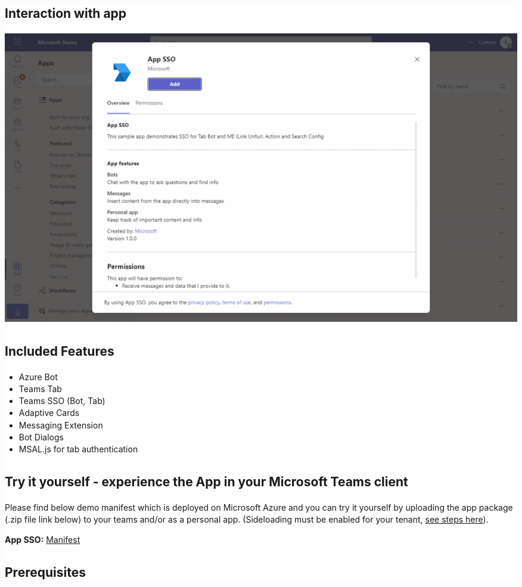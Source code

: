 ## Interaction with app

![Preview Image](Images/preview_APP_SSO_Node.gif)

## Included Features
* Azure Bot
* Teams Tab
* Teams SSO (Bot, Tab)
* Adaptive Cards
* Messaging Extension
* Bot Dialogs
* MSAL.js for tab authentication

 ## Try it yourself - experience the App in your Microsoft Teams client
Please find below demo manifest which is deployed on Microsoft Azure and you can try it yourself by uploading the app package (.zip file link below) to your teams and/or as a personal app. (Sideloading must be enabled for your tenant, [see steps here](https://docs.microsoft.com/microsoftteams/platform/concepts/build-and-test/prepare-your-o365-tenant#enable-custom-teams-apps-and-turn-on-custom-app-uploading)).

**App SSO:** [Manifest](/samples/app-sso/csharp/demo-manifest/App-SSO.zip)

## Prerequisites
